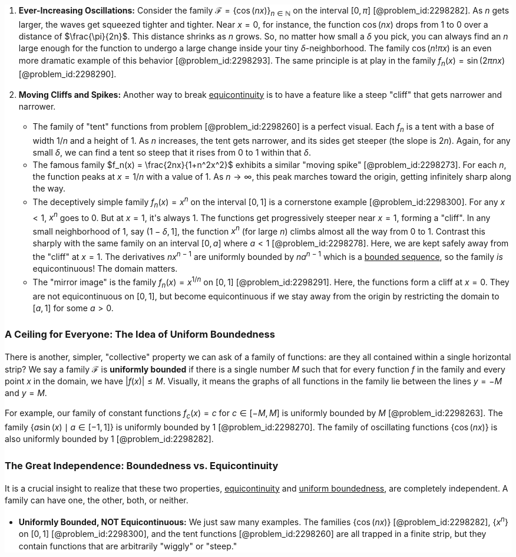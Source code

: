 1.  **Ever-Increasing Oscillations:** Consider the family $\mathcal{F} = \{\cos(nx)\}_{n \in \mathbb{N}}$ on the interval $[0, \pi]$ [@problem_id:2298282]. As $n$ gets larger, the waves get squeezed tighter and tighter. Near $x=0$, for instance, the function $\cos(nx)$ drops from $1$ to $0$ over a distance of $\frac{\pi}{2n}$. This distance shrinks as $n$ grows. So, no matter how small a $\delta$ you pick, you can always find an $n$ large enough for the function to undergo a large change inside your tiny $\delta$-neighborhood. The family $\cos(n!\pi x)$ is an even more dramatic example of this behavior [@problem_id:2298293]. The same principle is at play in the family $f_n(x) = \sin(2\pi nx)$ [@problem_id:2298290].

2.  **Moving Cliffs and Spikes:** Another way to break [equicontinuity](@article_id:137762) is to have a feature like a steep "cliff" that gets narrower and narrower.
    -   The family of "tent" functions from problem [@problem_id:2298260] is a perfect visual. Each $f_n$ is a tent with a base of width $1/n$ and a height of $1$. As $n$ increases, the tent gets narrower, and its sides get steeper (the slope is $2n$). Again, for any small $\delta$, we can find a tent so steep that it rises from $0$ to $1$ within that $\delta$.
    -   The famous family $f_n(x) = \frac{2nx}{1+n^2x^2}$ exhibits a similar "moving spike" [@problem_id:2298273]. For each $n$, the function peaks at $x=1/n$ with a value of $1$. As $n \to \infty$, this peak marches toward the origin, getting infinitely sharp along the way.
    -   The deceptively simple family $f_n(x) = x^n$ on the interval $[0, 1]$ is a cornerstone example [@problem_id:2298300]. For any $x < 1$, $x^n$ goes to $0$. But at $x=1$, it's always $1$. The functions get progressively steeper near $x=1$, forming a "cliff". In any small neighborhood of $1$, say $(1-\delta, 1]$, the function $x^n$ (for large $n$) climbs almost all the way from $0$ to $1$. Contrast this sharply with the same family on an interval $[0, a]$ where $a < 1$ [@problem_id:2298278]. Here, we are kept safely away from the "cliff" at $x=1$. The derivatives $nx^{n-1}$ are uniformly bounded by $na^{n-1}$ which is a [bounded sequence](@article_id:141324), so the family *is* equicontinuous! The domain matters.
    -   The "mirror image" is the family $f_n(x) = x^{1/n}$ on $[0,1]$ [@problem_id:2298291]. Here, the functions form a cliff at $x=0$. They are not equicontinuous on $[0,1]$, but become equicontinuous if we stay away from the origin by restricting the domain to $[a, 1]$ for some $a > 0$.

### A Ceiling for Everyone: The Idea of Uniform Boundedness

There is another, simpler, "collective" property we can ask of a family of functions: are they all contained within a single horizontal strip? We say a family $\mathcal{F}$ is **uniformly bounded** if there is a single number $M$ such that for every function $f$ in the family and every point $x$ in the domain, we have $|f(x)| \le M$. Visually, it means the graphs of all functions in the family lie between the lines $y=-M$ and $y=M$.

For example, our family of constant functions $f_c(x)=c$ for $c \in [-M, M]$ is uniformly bounded by $M$ [@problem_id:2298263]. The family $\{a\sin(x) \mid a \in [-1, 1]\}$ is uniformly bounded by $1$ [@problem_id:2298270]. The family of oscillating functions $\{\cos(nx)\}$ is also uniformly bounded by $1$ [@problem_id:2298282].

### The Great Independence: Boundedness vs. Equicontinuity

It is a crucial insight to realize that these two properties, [equicontinuity](@article_id:137762) and [uniform boundedness](@article_id:140848), are completely independent. A family can have one, the other, both, or neither.

-   **Uniformly Bounded, NOT Equicontinuous:** We just saw many examples. The families $\{\cos(nx)\}$ [@problem_id:2298282], $\{x^n\}$ on $[0,1]$ [@problem_id:2298300], and the tent functions [@problem_id:2298260] are all trapped in a finite strip, but they contain functions that are arbitrarily "wiggly" or "steep."

